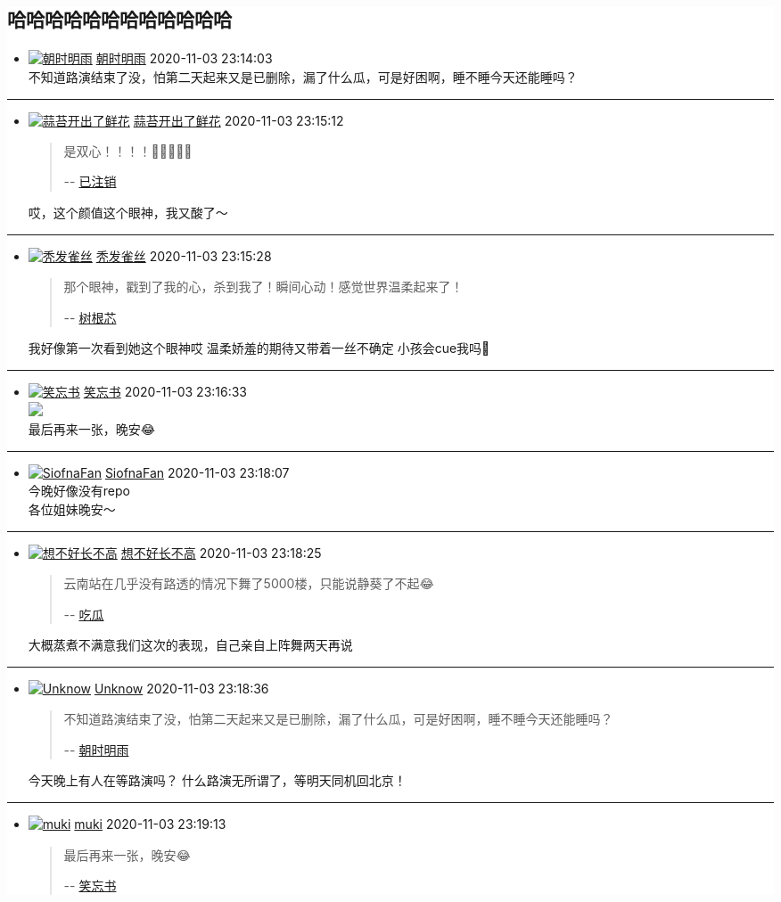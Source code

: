   哈哈哈哈哈哈哈哈哈哈哈哈  
---
* [![朝时明雨](../../image/icon/u219313738-1.jpg)](https://www.douban.com/people/219313738/)    [朝时明雨](https://www.douban.com/people/219313738/)    2020-11-03 23:14:03  
  不知道路演结束了没，怕第二天起来又是已删除，漏了什么瓜，可是好困啊，睡不睡今天还能睡吗？  
---
* [![蒜苔开出了鲜花](../../image/icon/u26765466-1.jpg)](https://www.douban.com/people/26765466/)    [蒜苔开出了鲜花](https://www.douban.com/people/26765466/)    2020-11-03 23:15:12  
  >是双心！！！！🧡🧡🧡🧡🧡  
  >
  >-- [已注销](https://www.douban.com/people/187860590/)  
  
  哎，这个颜值这个眼神，我又酸了～  
---
* [![秃发雀丝](../../image/icon/u3984012-5.jpg)](https://www.douban.com/people/3984012/)    [秃发雀丝](https://www.douban.com/people/3984012/)    2020-11-03 23:15:28  
  >那个眼神，戳到了我的心，杀到我了！瞬间心动！感觉世界温柔起来了！  
  >
  >-- [树根芯](https://www.douban.com/people/150517926/)  
  
  我好像第一次看到她这个眼神哎 温柔娇羞的期待又带着一丝不确定 小孩会cue我吗🍼  
---
* [![笑忘书](../../image/icon/u40401623-2.jpg)](https://www.douban.com/people/40401623/)    [笑忘书](https://www.douban.com/people/40401623/)    2020-11-03 23:16:33  
  ![](../../image/richtext/p35368671.jpg)  
  最后再来一张，晚安😂  
---
* [![SiofnaFan](../../image/icon/u180076918-2.jpg)](https://www.douban.com/people/180076918/)    [SiofnaFan](https://www.douban.com/people/180076918/)    2020-11-03 23:18:07  
  今晚好像没有repo  
  各位姐妹晚安～  
---
* [![想不好长不高](../../image/icon/u4098918-4.jpg)](https://www.douban.com/people/4098918/)    [想不好长不高](https://www.douban.com/people/4098918/)    2020-11-03 23:18:25  
  >云南站在几乎没有路透的情况下舞了5000楼，只能说静葵了不起😂  
  >
  >-- [吃瓜](https://www.douban.com/people/219893584/)  
  
  大概蒸煮不满意我们这次的表现，自己亲自上阵舞两天再说  
---
* [![Unknow](../../image/icon/u219306324-4.jpg)](https://www.douban.com/people/219306324/)    [Unknow](https://www.douban.com/people/219306324/)    2020-11-03 23:18:36  
  >不知道路演结束了没，怕第二天起来又是已删除，漏了什么瓜，可是好困啊，睡不睡今天还能睡吗？  
  >
  >-- [朝时明雨](https://www.douban.com/people/219313738/)  
  
  今天晚上有人在等路演吗？ 什么路演无所谓了，等明天同机回北京！  
---
* [![muki](../../image/icon/u190049323-2.jpg)](https://www.douban.com/people/190049323/)    [muki](https://www.douban.com/people/190049323/)    2020-11-03 23:19:13  
  >最后再来一张，晚安😂  
  >
  >-- [笑忘书](https://www.douban.com/people/40401623/)  
  